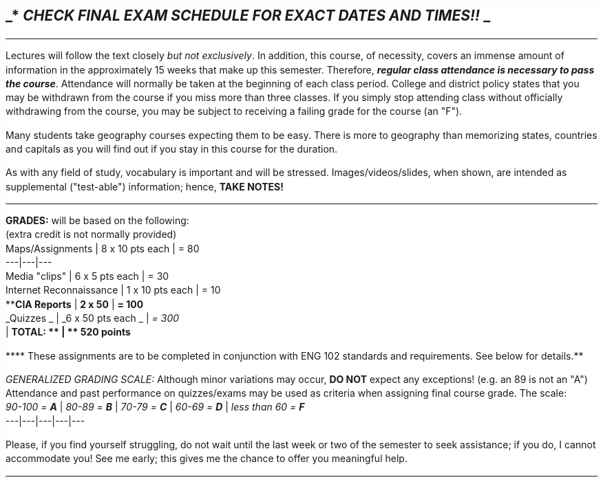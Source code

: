 **_*** _CHECK FINAL EXAM SCHEDULE FOR EXACT DATES AND TIMES!!_ **_**  
---  
  
* * *

  


Lectures will follow the text closely _but not exclusively_. In addition, this
course, of necessity, covers an immense amount of information in the
approximately 15 weeks that make up this semester. Therefore, **_regular class
attendance is necessary to pass the course_**. Attendance will normally be
taken at the beginning of each class period. College and district policy
states that you may be withdrawn from the course if you miss more than three
classes. If you simply stop attending class without officially withdrawing
from the course, you may be subject to receiving a failing grade for the
course (an "F").

Many students take geography courses expecting them to be easy. There is more
to geography than memorizing states, countries and capitals as you will find
out if you stay in this course for the duration.

As with any field of study, vocabulary is important and will be stressed.
Images/videos/slides, when shown, are intended as supplemental ("test-able")
information; hence, **TAKE NOTES!**

* * *

  


__GRADES:__ will be based on the following:  
(extra credit is not normally provided)  
  Maps/Assignments  | 8 x 10 pts each  | = 80  
---|---|---  
Media "clips"  | 6 x 5 pts each  | = 30  
Internet Reconnaissance  | 1 x 10 pts each  | = 10  
****CIA Reports** | **2 x 50** | **= 100**  
_Quizzes  _ | _6 x 50 pts each  _ | _= 300_  
  | **TOTAL:  ** | **  520 points**  
  
****   These assignments are to be completed in conjunction with ENG 102
standards and requirements.  See below for details.**  


_GENERALIZED GRADING SCALE:_ Although minor variations may occur, **DO NOT**
expect any exceptions! (e.g. an 89 is not an "A") Attendance and past
performance on quizzes/exams may be used as criteria when assigning final
course grade. The scale:  
  _90-100 = **A**_ | _80-89 = **B**_ | _70-79 = **C**_ | _60-69 = **D**_ |
_less than 60 = **F**_  
---|---|---|---|---  
  
Please, if you find yourself struggling, do not wait until the last week or
two of the semester to seek assistance; if you do, I cannot accommodate you!
See me early; this gives me the chance to offer you meaningful help.

* * *
